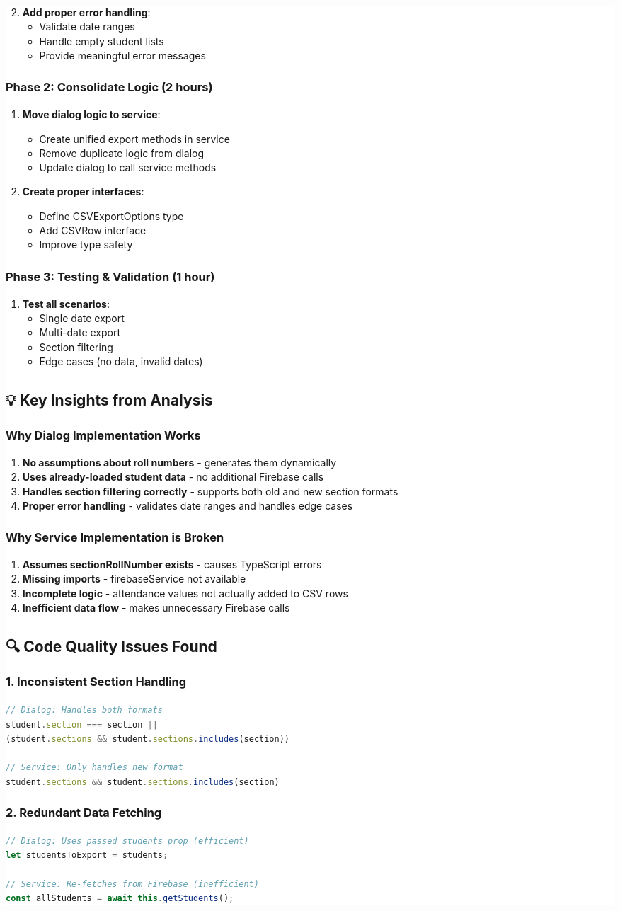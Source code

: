 2. **Add proper error handling**:
   - Validate date ranges
   - Handle empty student lists
   - Provide meaningful error messages

### Phase 2: Consolidate Logic (2 hours)  
1. **Move dialog logic to service**:
   - Create unified export methods in service
   - Remove duplicate logic from dialog
   - Update dialog to call service methods

2. **Create proper interfaces**:
   - Define CSVExportOptions type
   - Add CSVRow interface
   - Improve type safety

### Phase 3: Testing & Validation (1 hour)
1. **Test all scenarios**:
   - Single date export
   - Multi-date export  
   - Section filtering
   - Edge cases (no data, invalid dates)

## 💡 Key Insights from Analysis

### Why Dialog Implementation Works
1. **No assumptions about roll numbers** - generates them dynamically
2. **Uses already-loaded student data** - no additional Firebase calls
3. **Handles section filtering correctly** - supports both old and new section formats
4. **Proper error handling** - validates date ranges and handles edge cases

### Why Service Implementation is Broken
1. **Assumes sectionRollNumber exists** - causes TypeScript errors
2. **Missing imports** - firebaseService not available
3. **Incomplete logic** - attendance values not actually added to CSV rows
4. **Inefficient data flow** - makes unnecessary Firebase calls

## 🔍 Code Quality Issues Found

### 1. Inconsistent Section Handling
```typescript
// Dialog: Handles both formats
student.section === section || 
(student.sections && student.sections.includes(section))

// Service: Only handles new format
student.sections && student.sections.includes(section)
```

### 2. Redundant Data Fetching
```typescript
// Dialog: Uses passed students prop (efficient)
let studentsToExport = students;

// Service: Re-fetches from Firebase (inefficient)  
const allStudents = await this.getStudents();
```
